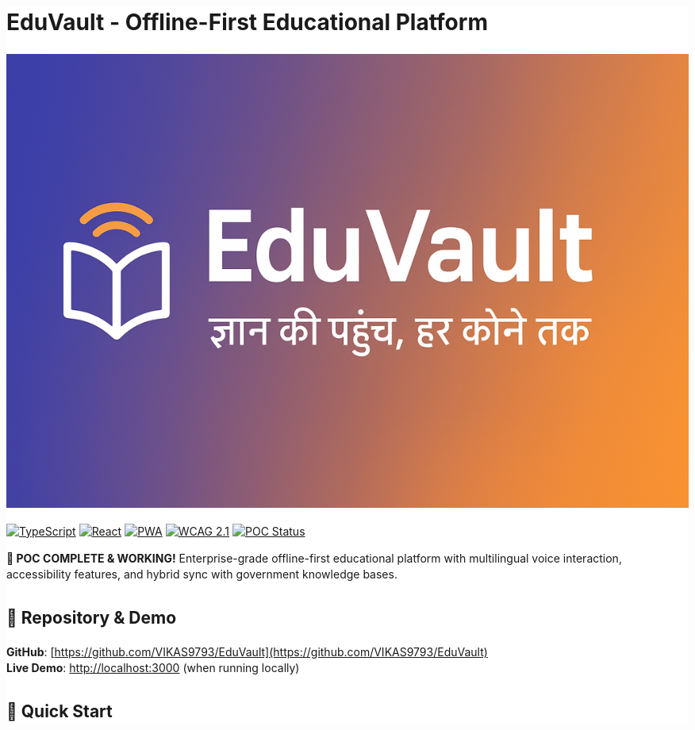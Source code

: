 # EduVault - Offline-First Educational Platform

![EduVault Project Banner](./public/assets/banner.png)

[![TypeScript](https://img.shields.io/badge/TypeScript-5.3-blue)](https://www.typescriptlang.org/)
[![React](https://img.shields.io/badge/React-18.2-61dafb)](https://reactjs.org/)
[![PWA](https://img.shields.io/badge/PWA-Ready-5a0fc8)](https://web.dev/progressive-web-apps/)
[![WCAG 2.1](https://img.shields.io/badge/WCAG-2.1%20AA-green)](https://www.w3.org/WAI/WCAG21/quickref/)
[![POC Status](https://img.shields.io/badge/POC-✅%20Working-brightgreen)](https://github.com/VIKAS9793/EduVault)

**🎉 POC COMPLETE & WORKING!** Enterprise-grade offline-first educational platform with multilingual voice interaction, accessibility features, and hybrid sync with government knowledge bases.

## 📍 **Repository & Demo**

**GitHub**: [https://github.com/VIKAS9793/EduVault](https://github.com/VIKAS9793/EduVault)  
**Live Demo**: [http://localhost:3000](http://localhost:3000) (when running locally)

## 🚀 **Quick Start**
